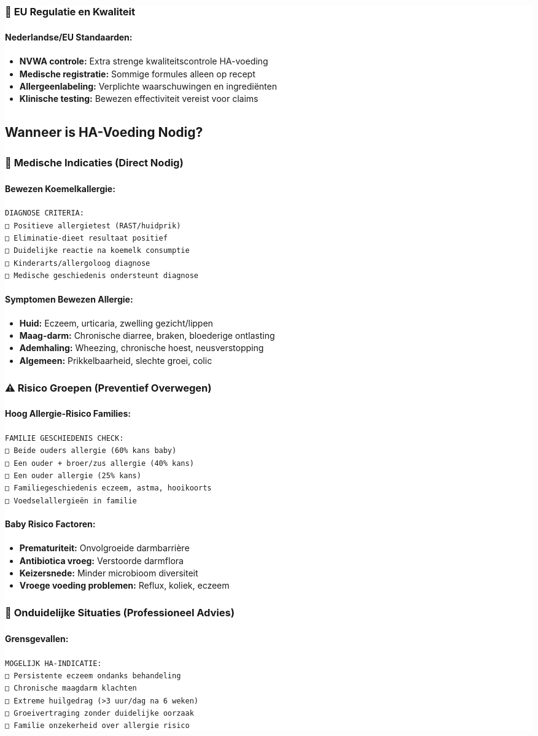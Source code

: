 ### 🔬 **EU Regulatie en Kwaliteit**

#### **Nederlandse/EU Standaarden:**
- **NVWA controle:** Extra strenge kwaliteitscontrole HA-voeding
- **Medische registratie:** Sommige formules alleen op recept
- **Allergeenlabeling:** Verplichte waarschuwingen en ingrediënten
- **Klinische testing:** Bewezen effectiviteit vereist voor claims

## Wanneer is HA-Voeding Nodig?

### 🚨 **Medische Indicaties (Direct Nodig)**

#### **Bewezen Koemelkallergie:**
```
DIAGNOSE CRITERIA:
□ Positieve allergietest (RAST/huidprik)
□ Eliminatie-dieet resultaat positief
□ Duidelijke reactie na koemelk consumptie
□ Kinderarts/allergoloog diagnose
□ Medische geschiedenis ondersteunt diagnose
```

#### **Symptomen Bewezen Allergie:**
- **Huid:** Eczeem, urticaria, zwelling gezicht/lippen
- **Maag-darm:** Chronische diarree, braken, bloederige ontlasting
- **Ademhaling:** Wheezing, chronische hoest, neusverstopping
- **Algemeen:** Prikkelbaarheid, slechte groei, colic

### ⚠️ **Risico Groepen (Preventief Overwegen)**

#### **Hoog Allergie-Risico Families:**
```
FAMILIE GESCHIEDENIS CHECK:
□ Beide ouders allergie (60% kans baby)
□ Een ouder + broer/zus allergie (40% kans)
□ Een ouder allergie (25% kans)
□ Familiegeschiedenis eczeem, astma, hooikoorts
□ Voedselallergieën in familie
```

#### **Baby Risico Factoren:**
- **Prematuriteit:** Onvolgroeide darmbarrière
- **Antibiotica vroeg:** Verstoorde darmflora
- **Keizersnede:** Minder microbioom diversiteit
- **Vroege voeding problemen:** Reflux, koliek, eczeem

### 🤔 **Onduidelijke Situaties (Professioneel Advies)**

#### **Grensgevallen:**
```
MOGELIJK HA-INDICATIE:
□ Persistente eczeem ondanks behandeling
□ Chronische maagdarm klachten
□ Extreme huilgedrag (>3 uur/dag na 6 weken)
□ Groeivertraging zonder duidelijke oorzaak
□ Familie onzekerheid over allergie risico
```
